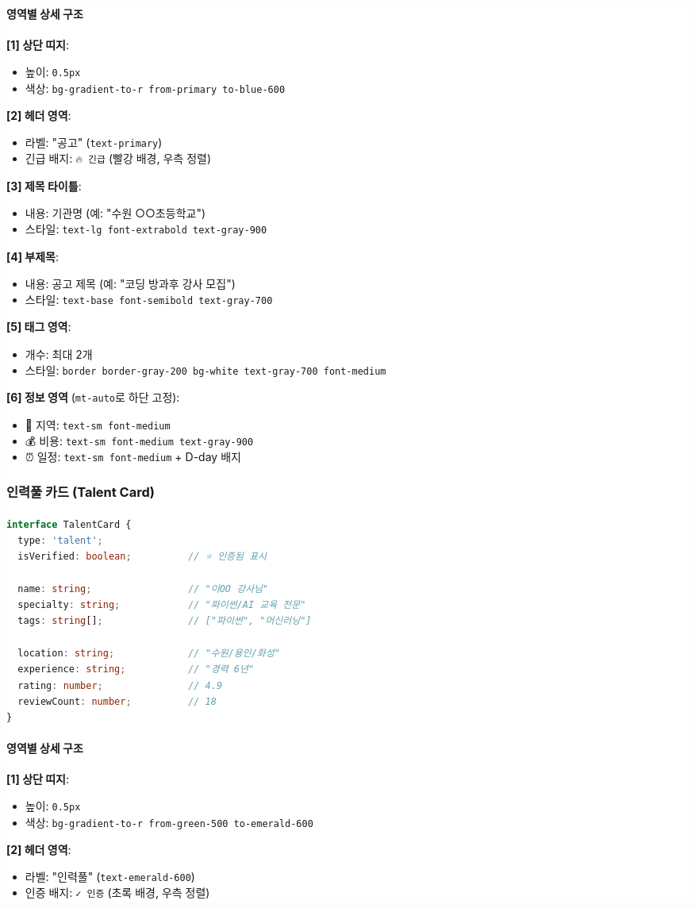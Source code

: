 #### 영역별 상세 구조

**[1] 상단 띠지**:
- 높이: `0.5px`
- 색상: `bg-gradient-to-r from-primary to-blue-600`

**[2] 헤더 영역**:
- 라벨: "공고" (`text-primary`)
- 긴급 배지: `🔥 긴급` (빨강 배경, 우측 정렬)

**[3] 제목 타이틀**:
- 내용: 기관명 (예: "수원 ○○초등학교")
- 스타일: `text-lg font-extrabold text-gray-900`

**[4] 부제목**:
- 내용: 공고 제목 (예: "코딩 방과후 강사 모집")
- 스타일: `text-base font-semibold text-gray-700`

**[5] 태그 영역**:
- 개수: 최대 2개
- 스타일: `border border-gray-200 bg-white text-gray-700 font-medium`

**[6] 정보 영역** (`mt-auto`로 하단 고정):
- 📍 지역: `text-sm font-medium`
- 💰 비용: `text-sm font-medium text-gray-900`
- ⏰ 일정: `text-sm font-medium` + D-day 배지

### 인력풀 카드 (Talent Card)

```typescript
interface TalentCard {
  type: 'talent';
  isVerified: boolean;          // ⭐ 인증됨 표시
  
  name: string;                 // "이OO 강사님"
  specialty: string;            // "파이썬/AI 교육 전문"
  tags: string[];               // ["파이썬", "머신러닝"]
  
  location: string;             // "수원/용인/화성"
  experience: string;           // "경력 6년"
  rating: number;               // 4.9
  reviewCount: number;          // 18
}
```

#### 영역별 상세 구조

**[1] 상단 띠지**:
- 높이: `0.5px`
- 색상: `bg-gradient-to-r from-green-500 to-emerald-600`

**[2] 헤더 영역**:
- 라벨: "인력풀" (`text-emerald-600`)
- 인증 배지: `✓ 인증` (초록 배경, 우측 정렬)
